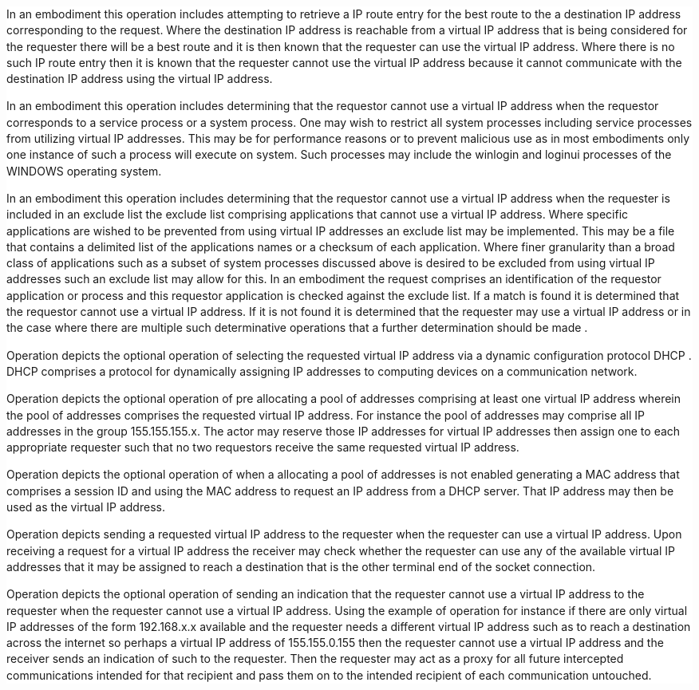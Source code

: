 In an embodiment this operation includes attempting to retrieve a IP route entry for the best route to the a destination IP address corresponding to the request. Where the destination IP address is reachable from a virtual IP address that is being considered for the requester there will be a best route and it is then known that the requester can use the virtual IP address. Where there is no such IP route entry then it is known that the requester cannot use the virtual IP address because it cannot communicate with the destination IP address using the virtual IP address.

In an embodiment this operation includes determining that the requestor cannot use a virtual IP address when the requestor corresponds to a service process or a system process. One may wish to restrict all system processes including service processes from utilizing virtual IP addresses. This may be for performance reasons or to prevent malicious use as in most embodiments only one instance of such a process will execute on system. Such processes may include the winlogin and loginui processes of the WINDOWS operating system.

In an embodiment this operation includes determining that the requestor cannot use a virtual IP address when the requester is included in an exclude list the exclude list comprising applications that cannot use a virtual IP address. Where specific applications are wished to be prevented from using virtual IP addresses an exclude list may be implemented. This may be a file that contains a delimited list of the applications names or a checksum of each application. Where finer granularity than a broad class of applications such as a subset of system processes discussed above is desired to be excluded from using virtual IP addresses such an exclude list may allow for this. In an embodiment the request comprises an identification of the requestor application or process and this requestor application is checked against the exclude list. If a match is found it is determined that the requestor cannot use a virtual IP address. If it is not found it is determined that the requester may use a virtual IP address or in the case where there are multiple such determinative operations that a further determination should be made .

Operation depicts the optional operation of selecting the requested virtual IP address via a dynamic configuration protocol DHCP . DHCP comprises a protocol for dynamically assigning IP addresses to computing devices on a communication network.

Operation depicts the optional operation of pre allocating a pool of addresses comprising at least one virtual IP address wherein the pool of addresses comprises the requested virtual IP address. For instance the pool of addresses may comprise all IP addresses in the group 155.155.155.x. The actor may reserve those IP addresses for virtual IP addresses then assign one to each appropriate requester such that no two requestors receive the same requested virtual IP address.

Operation depicts the optional operation of when a allocating a pool of addresses is not enabled generating a MAC address that comprises a session ID and using the MAC address to request an IP address from a DHCP server. That IP address may then be used as the virtual IP address.

Operation depicts sending a requested virtual IP address to the requester when the requester can use a virtual IP address. Upon receiving a request for a virtual IP address the receiver may check whether the requester can use any of the available virtual IP addresses that it may be assigned to reach a destination that is the other terminal end of the socket connection.

Operation depicts the optional operation of sending an indication that the requester cannot use a virtual IP address to the requester when the requester cannot use a virtual IP address. Using the example of operation for instance if there are only virtual IP addresses of the form 192.168.x.x available and the requester needs a different virtual IP address such as to reach a destination across the internet so perhaps a virtual IP address of 155.155.0.155 then the requester cannot use a virtual IP address and the receiver sends an indication of such to the requester. Then the requester may act as a proxy for all future intercepted communications intended for that recipient and pass them on to the intended recipient of each communication untouched.
